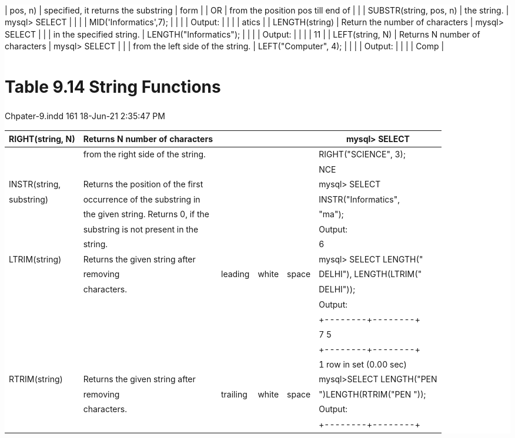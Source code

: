 | pos, n) | specified, it returns the substring | form |
| OR | from the position pos till end of |  |
| SUBSTR(string, pos, n) | the string. | mysql> SELECT |
|  |  | MID('Informatics',7); |
|  |  | Output: |
|  |  | atics |
| LENGTH(string) | Return the number of characters | mysql> SELECT |
|  | in the specified string. | LENGTH("Informatics"); |
|  |  | Output: |
|  |  | 11 |
| LEFT(string, N) | Returns N number of characters | mysql> SELECT |
|  | from the left side of the string. | LEFT("Computer", 4); |
|  |  | Output: |
|  |  | Comp |

# **Table 9.14 String Functions**

Chpater-9.indd 161 18-Jun-21 2:35:47 PM

| RIGHT(string, N) | Returns N number of characters |  |  |  | mysql> SELECT |
| --- | --- | --- | --- | --- | --- |
|  | from the right side of the string. |  |  |  | RIGHT("SCIENCE", 3); |
|  |  |  |  |  | NCE |
| INSTR(string, | Returns the position of the first |  |  |  | mysql> SELECT |
| substring) | occurrence of the substring in |  |  |  | INSTR("Informatics", |
|  | the given string. Returns 0, if the |  |  |  | "ma"); |
|  | substring is not present in the |  |  |  | Output: |
|  | string. |  |  |  | 6 |
| LTRIM(string) | Returns the given string after |  |  |  | mysql> SELECT LENGTH(" |
|  | removing | leading | white | space | DELHI"), LENGTH(LTRIM(" |
|  | characters. |  |  |  | DELHI")); |
|  |  |  |  |  | Output: |
|  |  |  |  |  | +--------+--------+ |
|  |  |  |  |  | 7   5 |
|  |  |  |  |  | +--------+--------+ |
|  |  |  |  |  | 1 row in set (0.00 sec) |
| RTRIM(string) | Returns the given string after |  |  |  | mysql>SELECT LENGTH("PEN |
|  | removing | trailing | white | space | ")LENGTH(RTRIM("PEN ")); |
|  | characters. |  |  |  | Output: |
|  |  |  |  |  | +--------+--------+ |